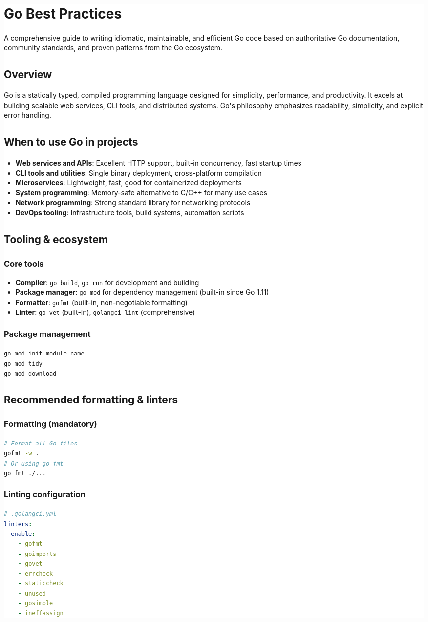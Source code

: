 # Go Best Practices

A comprehensive guide to writing idiomatic, maintainable, and efficient Go code based on authoritative Go documentation, community standards, and proven patterns from the Go ecosystem.

## Overview

Go is a statically typed, compiled programming language designed for simplicity, performance, and productivity. It excels at building scalable web services, CLI tools, and distributed systems. Go's philosophy emphasizes readability, simplicity, and explicit error handling.

## When to use Go in projects

- **Web services and APIs**: Excellent HTTP support, built-in concurrency, fast startup times
- **CLI tools and utilities**: Single binary deployment, cross-platform compilation
- **Microservices**: Lightweight, fast, good for containerized deployments
- **System programming**: Memory-safe alternative to C/C++ for many use cases
- **Network programming**: Strong standard library for networking protocols
- **DevOps tooling**: Infrastructure tools, build systems, automation scripts

## Tooling & ecosystem

### Core tools
- **Compiler**: `go build`, `go run` for development and building
- **Package manager**: `go mod` for dependency management (built-in since Go 1.11)
- **Formatter**: `gofmt` (built-in, non-negotiable formatting)
- **Linter**: `go vet` (built-in), `golangci-lint` (comprehensive)

### Package management
```bash
go mod init module-name
go mod tidy
go mod download
```

## Recommended formatting & linters

### Formatting (mandatory)
```bash
# Format all Go files
gofmt -w .
# Or using go fmt
go fmt ./...
```

### Linting configuration
```yaml
# .golangci.yml
linters:
  enable:
    - gofmt
    - goimports
    - govet
    - errcheck
    - staticcheck
    - unused
    - gosimple
    - ineffassign
```
